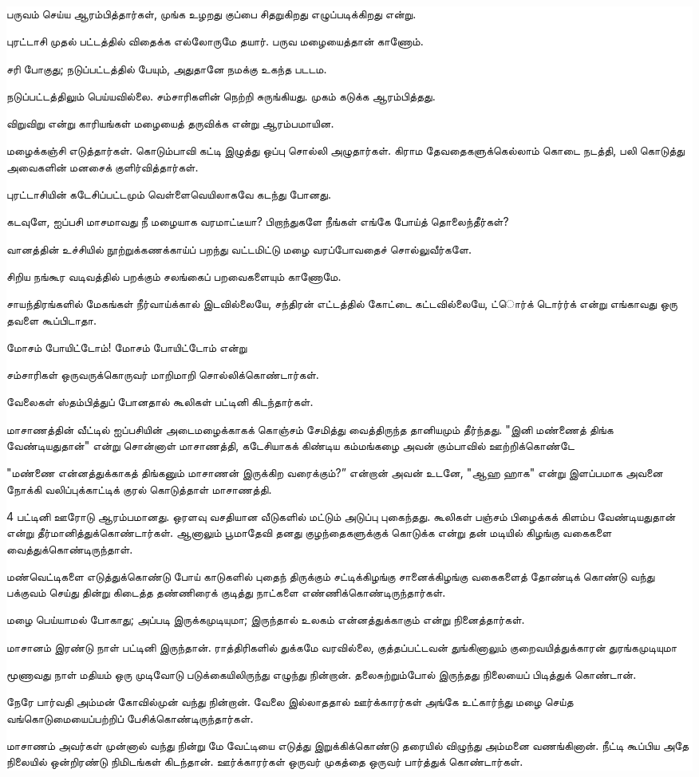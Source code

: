 பருவம் செய்ய ஆரம்பித்தார்கள், முங்க உழறது குப்பை சிதறுகிறது எழுப்படிக்கிறது என்று.

புரட்டாசி முதல் பட்டத்தில் விதைக்க எல்லோருமே தயார். பருவ மழையைத்தான் காணோம்.

சரி போகுது; நடுப்பட்டத்தில் பேயும், அதுதானே நமக்கு உகந்த படடம.

நடுப்பட்டத்திலும் பெய்யவில்லை. சம்சாரிகளின் நெற்றி சுருங்கியது. முகம் கடுக்க ஆரம்பித்தது.

விறுவிறு என்று காரியங்கள் மழையைத் தருவிக்க என்று ஆரம்பமாயின.

மழைக்கஞ்சி எடுத்தார்கள். கொடும்பாவி கட்டி இழுத்து ஒப்பு சொல்லி அழுதார்கள். கிராம தேவதைகளுக்கெல்லாம் கொடை நடத்தி, பலி கொடுத்து அவைகளின் மனசைக் குளிர்வித்தார்கள்.

புரட்டாசியின் கடேசிப்பட்டமும் வெள்ளைவெயிலாகவே கடந்து போனது.

கடவுளே, ஐப்பசி மாசமாவது நீ மழையாக வரமாட்டீயா? பிறாந்துகளே நீங்கள் எங்கே போய்த் தொலைந்தீர்கள்?

வானத்தின் உச்சியில் நூற்றுக்கணக்காய்ப் பறந்து வட்டமிட்டு மழை வரப்போவதைச் சொல்லுவீர்களே.

சிறிய நங்கூர வடிவத்தில் பறக்கும் சலங்கைப் பறவைகளையும் காணோமே.

சாயந்திரங்களில் மேகங்கள் நீர்வாய்க்கால் இடவில்லையே, சந்திரன் எட்டத்தில் கோட்டை கட்டவில்லையே, ட்ொர்க் டொர்ர்க் என்று எங்காவது ஒரு தவளை கூப்பிடாதா.

மோசம் போயிட்டோம்! மோசம் போயிட்டோம் என்று

சம்சாரிகள் ஒருவருக்கொருவர் மாறிமாறி சொல்லிக்கொண்டார்கள்.

வேலைகள் ஸ்தம்பித்துப் போனதால் கூலிகள் பட்டினி கிடந்தார்கள்.

மாசாணத்தின் வீட்டில் ஐப்பசியின் அடைமழைக்காகக் கொஞ்சம் சேமித்து வைத்திருந்த தானியமும் தீர்ந்தது. "இனி மண்ணைத் திங்க வேண்டியதுதான்" என்று சொன்னாள் மாசாணத்தி, கடேசியாகக் கிண்டிய கம்மங்கழை அவன் கும்பாவில் ஊற்றிக்கொண்டே

"மண்ணை என்னத்துக்காகத் திங்கனும் மாசாணன் இருக்கிற வரைக்கும்?” என்றான் அவன் உடனே, "ஆஹ ஹாக" என்று இளப்பமாக அவனை நோக்கி வலிப்புக்காட்டிக் குரல் கொடுத்தாள் மாசாணத்தி.

4
பட்டினி ஊரோடு ஆரம்பமானது. ஒரளவு வசதியான வீடுகளில் மட்டும் அடுப்பு புகைந்தது. கூலிகள் பஞ்சம் பிழைக்கக் கிளம்ப வேண்டியதுதான் என்று தீர்மானித்துக்கொண்டார்கள். ஆனாலும் பூமாதேவி தனது குழந்தைகளுக்குக் கொடுக்க என்று தன் மடியில் கிழங்கு வகைகளை வைத்துக்கொண்டிருந்தாள்.

மண்வெட்டிகளை எடுத்துக்கொண்டு போய் காடுகளில் புதைந் திருக்கும் சட்டிக்கிழங்கு சானைக்கிழங்கு வகைகளைத் தோண்டிக் கொண்டு வந்து பக்குவம் செய்து தின்று கிடைத்த தண்ணிரைக் குடித்து நாட்களை எண்ணிக்கொண்டிருந்தார்கள்.

மழை பெய்யாமல் போகாது; அப்படி இருக்கமுடியுமா; இருந்தால் உலகம் என்னத்துக்காகும் என்று நினைத்தார்கள்.

மாசானம் இரண்டு நாள் பட்டினி இருந்தான். ராத்திரிகளில் துக்கமே வரவில்லை, குத்தப்பட்டவன் துங்கினாலும் குறைவயித்துக்காரன் துரங்கமுடியுமா

மூணாவது நாள் மதியம் ஒரு முடிவோடு படுக்கையிலிருந்து எழுந்து நின்றான். தலைசுற்றும்போல் இருந்தது நிலையைப் பிடித்துக் கொண்டான்.

நேரே பார்வதி அம்மன் கோவில்முன் வந்து நின்றான். வேலை இல்லாததால் ஊர்க்காரர்கள் அங்கே உட்கார்ந்து மழை செய்த வங்கொடுமையைப்பற்றிப் பேசிக்கொண்டிருந்தார்கள்.

மாசாணம் அவர்கள் முன்னால் வந்து நின்று மே வேட்டியை எடுத்து இறுக்கிக்கொண்டு தரையில் விழுந்து அம்மனை வணங்கினான். நீட்டி கூப்பிய அதே நிலையில் ஒன்றிரண்டு நிமிடங்கள் கிடந்தான். ஊர்க்காரர்கள் ஒருவர் முகத்தை ஒருவர் பார்த்துக் கொண்டார்கள்.
